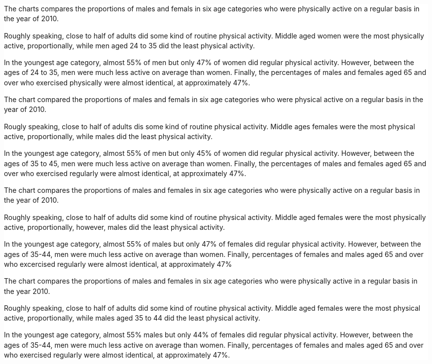 






The charts compares the proportions of males and femals in six age categories who were physically active on a regular basis in the year of 2010.

Roughly speaking, close to half of adults did some kind of routine physical activity. Middle aged women were the most physically active, proportionally, while men aged 24 to 35 did the least physical activity.

In the youngest age category, almost 55% of men but only 47% of women did regular physical activity. However, between the ages of 24 to 35, men were much less active on average than women. Finally, the percentages of males and females aged 65 and over who exercised physically were almost identical, at approximately 47%.




The chart compared the proportions of males and femals in six age categories who were physical active on a regular basis in the year of 2010.

Rougly speaking, close to half of adults dis some kind of routine physical activity. Middle ages females were the most physical active, proportionally, while males did the least physical activity.

In the youngest age category, almost 55% of men but only 45% of women did regular physical activity. However, between the ages of 35 to 45, men were much less active on average than women. Finally, the percentages of males and females aged 65 and over who exercised regularly were almost identical, at approximately 47%.



The chart compares the proportions of males and females in six age categories who were physically active on a regular basis in the year of 2010.

Roughly speaking, close to half of adults did some kind of routine physical activity. Middle aged females were the most physically active, proportionally, however, males did the least physical activity.

In the youngest age category, almost 55% of males but only 47% of females did regular physical activity. However, between the ages of 35-44, men were much less active on average than women. Finally, percentages of females and males aged 65 and over who excercised regularly were almost identical, at approximately 47%











The chart compares the proportions of males and females in six age categories who were physically active in a regular basis in the year 2010.

Roughly speaking, close to half of adults did some kind of routine physical activity. Middle aged females were the most physical active, proportionally, while males aged 35 to 44 did the least physical activity.

In the youngest age category, almost 55% males but only 44% of females did regular physical activity. However, between the ages of 35-44, men were much less active on average than women. Finally, percentages of females and males aged 65 and over who exercised regularly were almost identical, at approximately 47%.

